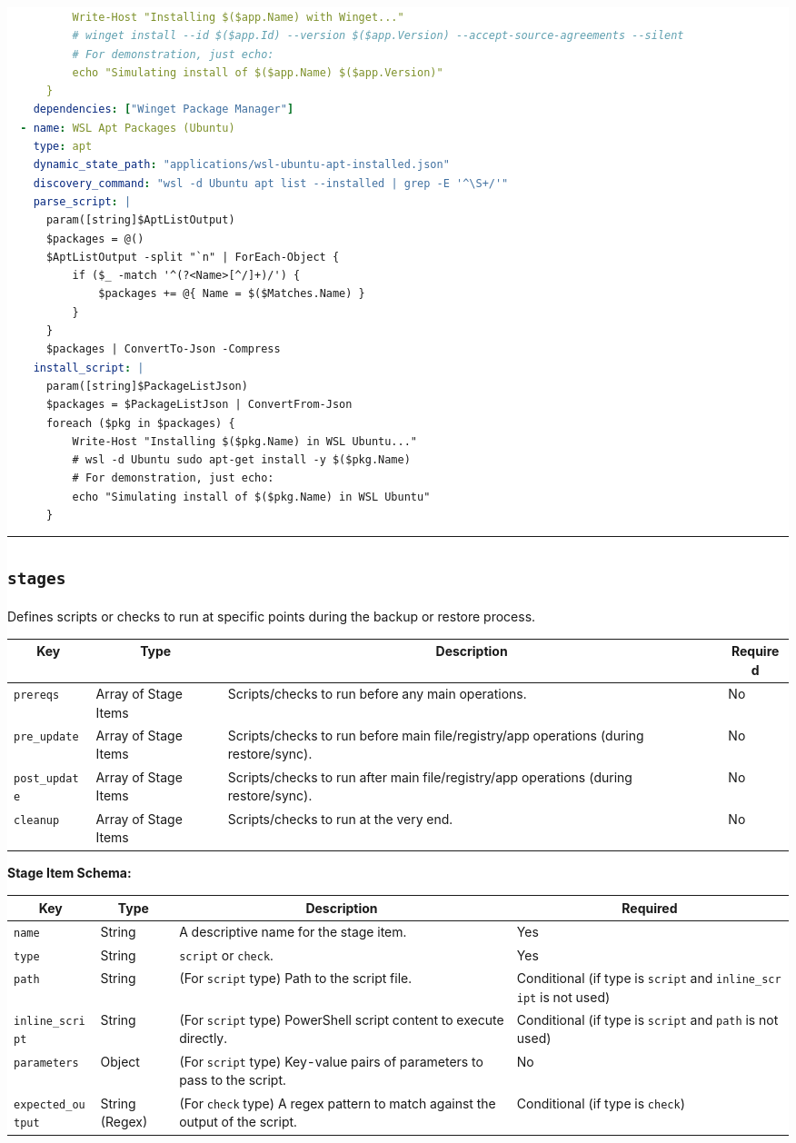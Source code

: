 ```yaml
          Write-Host "Installing $($app.Name) with Winget..."
          # winget install --id $($app.Id) --version $($app.Version) --accept-source-agreements --silent
          # For demonstration, just echo:
          echo "Simulating install of $($app.Name) $($app.Version)"
      }
    dependencies: ["Winget Package Manager"]
  - name: WSL Apt Packages (Ubuntu)
    type: apt
    dynamic_state_path: "applications/wsl-ubuntu-apt-installed.json"
    discovery_command: "wsl -d Ubuntu apt list --installed | grep -E '^\S+/'"
    parse_script: |
      param([string]$AptListOutput)
      $packages = @()
      $AptListOutput -split "`n" | ForEach-Object {
          if ($_ -match '^(?<Name>[^/]+)/') {
              $packages += @{ Name = $($Matches.Name) }
          }
      }
      $packages | ConvertTo-Json -Compress
    install_script: |
      param([string]$PackageListJson)
      $packages = $PackageListJson | ConvertFrom-Json
      foreach ($pkg in $packages) {
          Write-Host "Installing $($pkg.Name) in WSL Ubuntu..."
          # wsl -d Ubuntu sudo apt-get install -y $($pkg.Name)
          # For demonstration, just echo:
          echo "Simulating install of $($pkg.Name) in WSL Ubuntu"
      }
```

---

## `stages`

Defines scripts or checks to run at specific points during the backup or restore process.

| Key | Type | Description | Required |
|---|---|---|---|
| `prereqs` | Array of Stage Items | Scripts/checks to run before any main operations. | No |
| `pre_update` | Array of Stage Items | Scripts/checks to run before main file/registry/app operations (during restore/sync). | No |
| `post_update` | Array of Stage Items | Scripts/checks to run after main file/registry/app operations (during restore/sync). | No |
| `cleanup` | Array of Stage Items | Scripts/checks to run at the very end. | No |

**Stage Item Schema:**

| Key | Type | Description | Required |
|---|---|---|---|
| `name` | String | A descriptive name for the stage item. | Yes |
| `type` | String | `script` or `check`. | Yes |
| `path` | String | (For `script` type) Path to the script file. | Conditional (if type is `script` and `inline_script` is not used) |
| `inline_script` | String | (For `script` type) PowerShell script content to execute directly. | Conditional (if type is `script` and `path` is not used) |
| `parameters` | Object | (For `script` type) Key-value pairs of parameters to pass to the script. | No |
| `expected_output` | String (Regex) | (For `check` type) A regex pattern to match against the output of the script. | Conditional (if type is `check`) |
